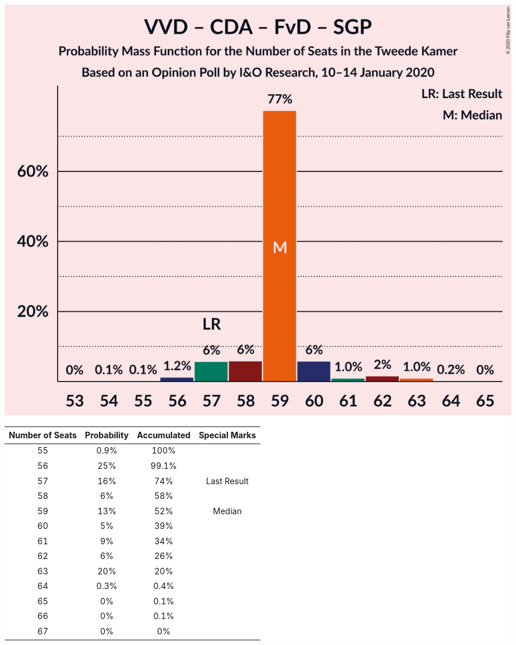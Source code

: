 ![Graph with seats probability mass function not yet produced](2020-01-14-IOResearch-coalitions-seats-pmf-vvd–cda–fvd–sgp.png "Seats Probability Mass Function")

| Number of Seats | Probability | Accumulated | Special Marks |
|:---------------:|:-----------:|:-----------:|:-------------:|
| 55 | 0.9% | 100% |  |
| 56 | 25% | 99.1% |  |
| 57 | 16% | 74% | Last Result |
| 58 | 6% | 58% |  |
| 59 | 13% | 52% | Median |
| 60 | 5% | 39% |  |
| 61 | 9% | 34% |  |
| 62 | 6% | 26% |  |
| 63 | 20% | 20% |  |
| 64 | 0.3% | 0.4% |  |
| 65 | 0% | 0.1% |  |
| 66 | 0% | 0.1% |  |
| 67 | 0% | 0% |  |

